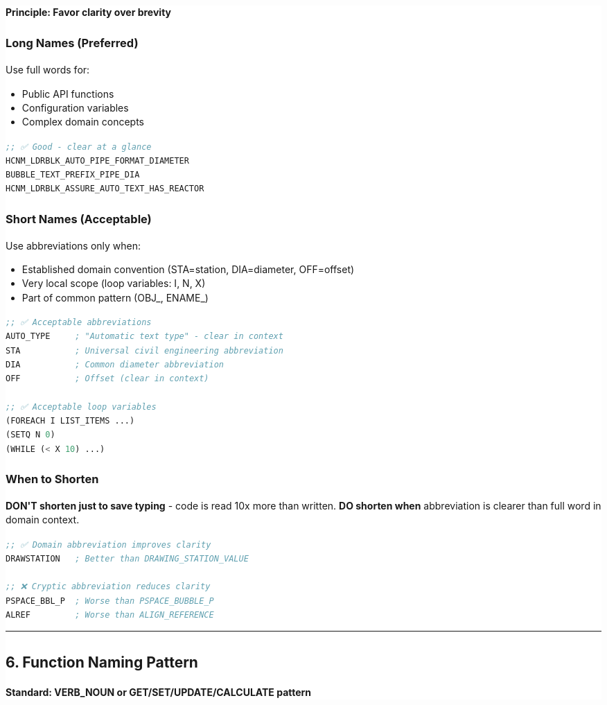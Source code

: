 **Principle: Favor clarity over brevity**

### Long Names (Preferred)
Use full words for:
- Public API functions
- Configuration variables
- Complex domain concepts

```lisp
;; ✅ Good - clear at a glance
HCNM_LDRBLK_AUTO_PIPE_FORMAT_DIAMETER
BUBBLE_TEXT_PREFIX_PIPE_DIA
HCNM_LDRBLK_ASSURE_AUTO_TEXT_HAS_REACTOR
```

### Short Names (Acceptable)
Use abbreviations only when:
- Established domain convention (STA=station, DIA=diameter, OFF=offset)
- Very local scope (loop variables: I, N, X)
- Part of common pattern (OBJ_, ENAME_)

```lisp
;; ✅ Acceptable abbreviations
AUTO_TYPE     ; "Automatic text type" - clear in context
STA           ; Universal civil engineering abbreviation
DIA           ; Common diameter abbreviation
OFF           ; Offset (clear in context)

;; ✅ Acceptable loop variables
(FOREACH I LIST_ITEMS ...)
(SETQ N 0)
(WHILE (< X 10) ...)
```

### When to Shorten
**DON'T shorten just to save typing** - code is read 10x more than written.
**DO shorten when** abbreviation is clearer than full word in domain context.

```lisp
;; ✅ Domain abbreviation improves clarity
DRAWSTATION   ; Better than DRAWING_STATION_VALUE

;; ❌ Cryptic abbreviation reduces clarity
PSPACE_BBL_P  ; Worse than PSPACE_BUBBLE_P
ALREF         ; Worse than ALIGN_REFERENCE
```

---

## 6. Function Naming Pattern

**Standard: VERB_NOUN or GET/SET/UPDATE/CALCULATE pattern**
